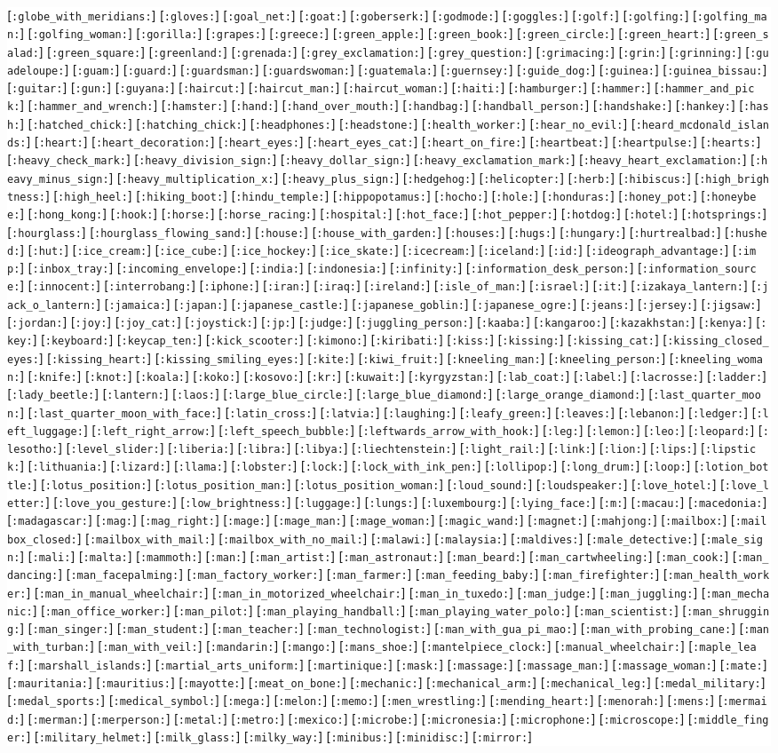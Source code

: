 [`:globe_with_meridians:`]	[`:gloves:`]	[`:goal_net:`]	[`:goat:`]	[`:goberserk:`]	[`:godmode:`]	[`:goggles:`]	[`:golf:`]	[`:golfing:`]	[`:golfing_man:`]	[`:golfing_woman:`]	[`:gorilla:`]	[`:grapes:`]	[`:greece:`]	[`:green_apple:`]	[`:green_book:`]	[`:green_circle:`]	[`:green_heart:`]	[`:green_salad:`]	[`:green_square:`]	[`:greenland:`]	[`:grenada:`]	[`:grey_exclamation:`]	[`:grey_question:`]	[`:grimacing:`]	[`:grin:`]	[`:grinning:`]	[`:guadeloupe:`]	[`:guam:`]	[`:guard:`]	[`:guardsman:`]	[`:guardswoman:`]	[`:guatemala:`]	[`:guernsey:`]	[`:guide_dog:`]	[`:guinea:`]	[`:guinea_bissau:`]	[`:guitar:`]	[`:gun:`]	[`:guyana:`]	[`:haircut:`]	[`:haircut_man:`]	[`:haircut_woman:`]	[`:haiti:`]	[`:hamburger:`]	[`:hammer:`]	[`:hammer_and_pick:`]	[`:hammer_and_wrench:`]	[`:hamster:`]	[`:hand:`]	[`:hand_over_mouth:`]	[`:handbag:`]	[`:handball_person:`]	[`:handshake:`]	[`:hankey:`]	[`:hash:`]	[`:hatched_chick:`]	[`:hatching_chick:`]	[`:headphones:`]	[`:headstone:`]	[`:health_worker:`]	[`:hear_no_evil:`]	[`:heard_mcdonald_islands:`]	[`:heart:`]	[`:heart_decoration:`]	[`:heart_eyes:`]	[`:heart_eyes_cat:`]	[`:heart_on_fire:`]	[`:heartbeat:`]	[`:heartpulse:`]	[`:hearts:`]	[`:heavy_check_mark:`]	[`:heavy_division_sign:`]	[`:heavy_dollar_sign:`]	[`:heavy_exclamation_mark:`]	[`:heavy_heart_exclamation:`]	[`:heavy_minus_sign:`]	[`:heavy_multiplication_x:`]	[`:heavy_plus_sign:`]	[`:hedgehog:`]	[`:helicopter:`]	[`:herb:`]	[`:hibiscus:`]	[`:high_brightness:`]	[`:high_heel:`]	[`:hiking_boot:`]	[`:hindu_temple:`]	[`:hippopotamus:`]	[`:hocho:`]	[`:hole:`]	[`:honduras:`]	[`:honey_pot:`]	[`:honeybee:`]	[`:hong_kong:`]	[`:hook:`]	[`:horse:`]	[`:horse_racing:`]	[`:hospital:`]	[`:hot_face:`]	[`:hot_pepper:`]	[`:hotdog:`]	[`:hotel:`]	[`:hotsprings:`]	[`:hourglass:`]	[`:hourglass_flowing_sand:`]	[`:house:`]	[`:house_with_garden:`]	[`:houses:`]	[`:hugs:`]	[`:hungary:`]	[`:hurtrealbad:`]	[`:hushed:`]	[`:hut:`]	[`:ice_cream:`]	[`:ice_cube:`]	[`:ice_hockey:`]	[`:ice_skate:`]	[`:icecream:`]	[`:iceland:`]	[`:id:`]	[`:ideograph_advantage:`]	[`:imp:`]	[`:inbox_tray:`]	[`:incoming_envelope:`]	[`:india:`]	[`:indonesia:`]	[`:infinity:`]	[`:information_desk_person:`]	[`:information_source:`]	[`:innocent:`]	[`:interrobang:`]	[`:iphone:`]	[`:iran:`]	[`:iraq:`]	[`:ireland:`]	[`:isle_of_man:`]	[`:israel:`]	[`:it:`]	[`:izakaya_lantern:`]	[`:jack_o_lantern:`]	[`:jamaica:`]	[`:japan:`]	[`:japanese_castle:`]	[`:japanese_goblin:`]	[`:japanese_ogre:`]	[`:jeans:`]	[`:jersey:`]	[`:jigsaw:`]	[`:jordan:`]	[`:joy:`]	[`:joy_cat:`]	[`:joystick:`]	[`:jp:`]	[`:judge:`]	[`:juggling_person:`]	[`:kaaba:`]	[`:kangaroo:`]	[`:kazakhstan:`]	[`:kenya:`]	[`:key:`]	[`:keyboard:`]	[`:keycap_ten:`]	[`:kick_scooter:`]	[`:kimono:`]	[`:kiribati:`]	[`:kiss:`]	[`:kissing:`]	[`:kissing_cat:`]	[`:kissing_closed_eyes:`]	[`:kissing_heart:`]	[`:kissing_smiling_eyes:`]	[`:kite:`]	[`:kiwi_fruit:`]	[`:kneeling_man:`]	[`:kneeling_person:`]	[`:kneeling_woman:`]	[`:knife:`]	[`:knot:`]	[`:koala:`]	[`:koko:`]	[`:kosovo:`]	[`:kr:`]	[`:kuwait:`]	[`:kyrgyzstan:`]	[`:lab_coat:`]	[`:label:`]	[`:lacrosse:`]	[`:ladder:`]	[`:lady_beetle:`]	[`:lantern:`]	[`:laos:`]	[`:large_blue_circle:`]	[`:large_blue_diamond:`]	[`:large_orange_diamond:`]	[`:last_quarter_moon:`]	[`:last_quarter_moon_with_face:`]	[`:latin_cross:`]	[`:latvia:`]	[`:laughing:`]	[`:leafy_green:`]	[`:leaves:`]	[`:lebanon:`]	[`:ledger:`]	[`:left_luggage:`]	[`:left_right_arrow:`]	[`:left_speech_bubble:`]	[`:leftwards_arrow_with_hook:`]	[`:leg:`]	[`:lemon:`]	[`:leo:`]	[`:leopard:`]	[`:lesotho:`]	[`:level_slider:`]	[`:liberia:`]	[`:libra:`]	[`:libya:`]	[`:liechtenstein:`]	[`:light_rail:`]	[`:link:`]	[`:lion:`]	[`:lips:`]	[`:lipstick:`]	[`:lithuania:`]	[`:lizard:`]	[`:llama:`]	[`:lobster:`]	[`:lock:`]	[`:lock_with_ink_pen:`]	[`:lollipop:`]	[`:long_drum:`]	[`:loop:`]	[`:lotion_bottle:`]	[`:lotus_position:`]	[`:lotus_position_man:`]	[`:lotus_position_woman:`]	[`:loud_sound:`]	[`:loudspeaker:`]	[`:love_hotel:`]	[`:love_letter:`]	[`:love_you_gesture:`]	[`:low_brightness:`]	[`:luggage:`]	[`:lungs:`]	[`:luxembourg:`]	[`:lying_face:`]	[`:m:`]	[`:macau:`]	[`:macedonia:`]	[`:madagascar:`]	[`:mag:`]	[`:mag_right:`]	[`:mage:`]	[`:mage_man:`]	[`:mage_woman:`]	[`:magic_wand:`]	[`:magnet:`]	[`:mahjong:`]	[`:mailbox:`]	[`:mailbox_closed:`]	[`:mailbox_with_mail:`]	[`:mailbox_with_no_mail:`]	[`:malawi:`]	[`:malaysia:`]	[`:maldives:`]	[`:male_detective:`]	[`:male_sign:`]	[`:mali:`]	[`:malta:`]	[`:mammoth:`]	[`:man:`]	[`:man_artist:`]	[`:man_astronaut:`]	[`:man_beard:`]	[`:man_cartwheeling:`]	[`:man_cook:`]	[`:man_dancing:`]	[`:man_facepalming:`]	[`:man_factory_worker:`]	[`:man_farmer:`]	[`:man_feeding_baby:`]	[`:man_firefighter:`]	[`:man_health_worker:`]	[`:man_in_manual_wheelchair:`]	[`:man_in_motorized_wheelchair:`]	[`:man_in_tuxedo:`]	[`:man_judge:`]	[`:man_juggling:`]	[`:man_mechanic:`]	[`:man_office_worker:`]	[`:man_pilot:`]	[`:man_playing_handball:`]	[`:man_playing_water_polo:`]	[`:man_scientist:`]	[`:man_shrugging:`]	[`:man_singer:`]	[`:man_student:`]	[`:man_teacher:`]	[`:man_technologist:`]	[`:man_with_gua_pi_mao:`]	[`:man_with_probing_cane:`]	[`:man_with_turban:`]	[`:man_with_veil:`]	[`:mandarin:`]	[`:mango:`]	[`:mans_shoe:`]	[`:mantelpiece_clock:`]	[`:manual_wheelchair:`]	[`:maple_leaf:`]	[`:marshall_islands:`]	[`:martial_arts_uniform:`]	[`:martinique:`]	[`:mask:`]	[`:massage:`]	[`:massage_man:`]	[`:massage_woman:`]	[`:mate:`]	[`:mauritania:`]	[`:mauritius:`]	[`:mayotte:`]	[`:meat_on_bone:`]	[`:mechanic:`]	[`:mechanical_arm:`]	[`:mechanical_leg:`]	[`:medal_military:`]	[`:medal_sports:`]	[`:medical_symbol:`]	[`:mega:`]	[`:melon:`]	[`:memo:`]	[`:men_wrestling:`]	[`:mending_heart:`]	[`:menorah:`]	[`:mens:`]	[`:mermaid:`]	[`:merman:`]	[`:merperson:`]	[`:metal:`]	[`:metro:`]	[`:mexico:`]	[`:microbe:`]	[`:micronesia:`]	[`:microphone:`]	[`:microscope:`]	[`:middle_finger:`]	[`:military_helmet:`]	[`:milk_glass:`]	[`:milky_way:`]	[`:minibus:`]	[`:minidisc:`]	[`:mirror:`]